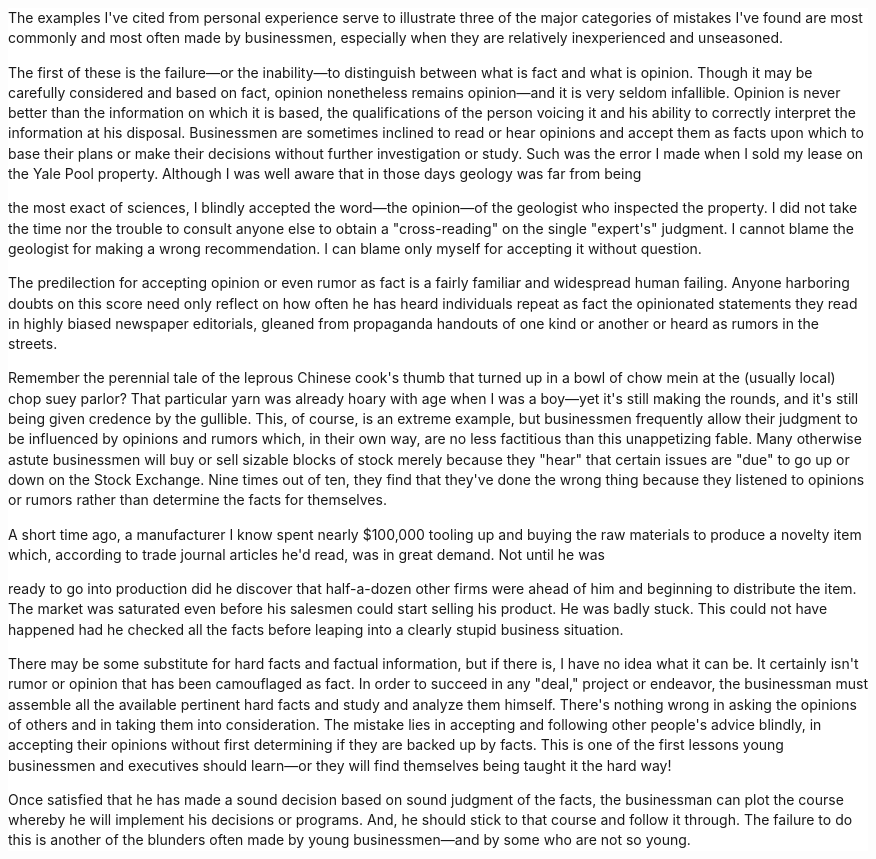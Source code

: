 The examples I've cited from personal experience serve to illustrate three of the major categories of mistakes I've found are most commonly and most often made by businessmen, especially when they are relatively inexperienced and unseasoned.

The first of these is the failure—or the inability—to distinguish between what is fact and what is opinion. Though it may be carefully considered and based on fact, opinion nonetheless remains opinion—and it is very seldom infallible. Opinion is never better than the information on which it is based, the qualifications of the person voicing it and his ability to correctly interpret the information at his disposal. Businessmen are sometimes inclined to read or hear opinions and accept them as facts upon which to base their plans or make their decisions without further investigation or study. Such was the error I made when I sold my lease on the Yale Pool property. Although I was well aware that in those days geology was far from being

the most exact of sciences, I blindly accepted the word—the opinion—of the geologist who inspected the property. I did not take the time nor the trouble to consult anyone else to obtain a "cross-reading" on the single "expert's" judgment. I cannot blame the geologist for making a wrong recommendation. I can blame only myself for accepting it without question.

The predilection for accepting opinion or even rumor as fact is a fairly familiar and widespread human failing. Anyone harboring doubts on this score need only reflect on how often he has heard individuals repeat as fact the opinionated statements they read in highly biased newspaper editorials, gleaned from propaganda handouts of one kind or another or heard as rumors in the streets.

Remember the perennial tale of the leprous Chinese cook's thumb that turned up in a bowl of chow mein at the (usually local) chop suey parlor? That particular yarn was already hoary with age when I was a boy—yet it's still making the rounds, and it's still being given credence by the gullible. This, of course, is an extreme example, but businessmen frequently allow their judgment to be influenced by opinions and rumors which, in their own way, are no less factitious than this unappetizing fable. Many otherwise astute businessmen will buy or sell sizable blocks of stock merely because they "hear" that certain issues are "due" to go up or down on the Stock Exchange. Nine times out of ten, they find that they've done the wrong thing because they listened to opinions or rumors rather than determine the facts for themselves.

A short time ago, a manufacturer I know spent nearly $100,000 tooling up and buying the raw materials to produce a novelty item which, according to trade journal articles he'd read, was in great demand. Not until he was

ready to go into production did he discover that half-a-dozen other firms were ahead of him and beginning to distribute the item. The market was saturated even before his salesmen could start selling his product. He was badly stuck. This could not have happened had he checked all the facts before leaping into a clearly stupid business situation.

There may be some substitute for hard facts and factual information, but if there is, I have no idea what it can be. It certainly isn't rumor or opinion that has been camouflaged as fact. In order to succeed in any "deal," project or endeavor, the businessman must assemble all the available pertinent hard facts and study and analyze them himself. There's nothing wrong in asking the opinions of others and in taking them into consideration. The mistake lies in accepting and following other people's advice blindly, in accepting their opinions without first determining if they are backed up by facts. This is one of the first lessons young businessmen and executives should learn—or they will find themselves being taught it the hard way!

Once satisfied that he has made a sound decision based on sound judgment of the facts, the businessman can plot the course whereby he will implement his decisions or programs. And, he should stick to that course and follow it through. The failure to do this is another of the blunders often made by young businessmen—and by some who are not so young.
